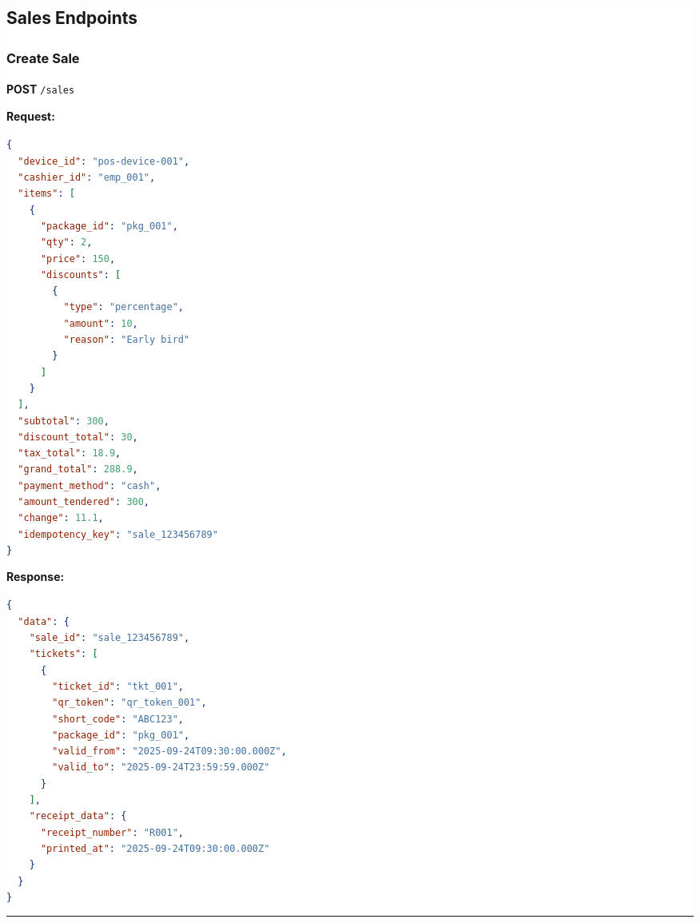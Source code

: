 
## Sales Endpoints

### Create Sale
**POST** `/sales`

**Request:**
```json
{
  "device_id": "pos-device-001",
  "cashier_id": "emp_001",
  "items": [
    {
      "package_id": "pkg_001",
      "qty": 2,
      "price": 150,
      "discounts": [
        {
          "type": "percentage",
          "amount": 10,
          "reason": "Early bird"
        }
      ]
    }
  ],
  "subtotal": 300,
  "discount_total": 30,
  "tax_total": 18.9,
  "grand_total": 288.9,
  "payment_method": "cash",
  "amount_tendered": 300,
  "change": 11.1,
  "idempotency_key": "sale_123456789"
}
```

**Response:**
```json
{
  "data": {
    "sale_id": "sale_123456789",
    "tickets": [
      {
        "ticket_id": "tkt_001",
        "qr_token": "qr_token_001",
        "short_code": "ABC123",
        "package_id": "pkg_001",
        "valid_from": "2025-09-24T09:30:00.000Z",
        "valid_to": "2025-09-24T23:59:59.000Z"
      }
    ],
    "receipt_data": {
      "receipt_number": "R001",
      "printed_at": "2025-09-24T09:30:00.000Z"
    }
  }
}
```

---